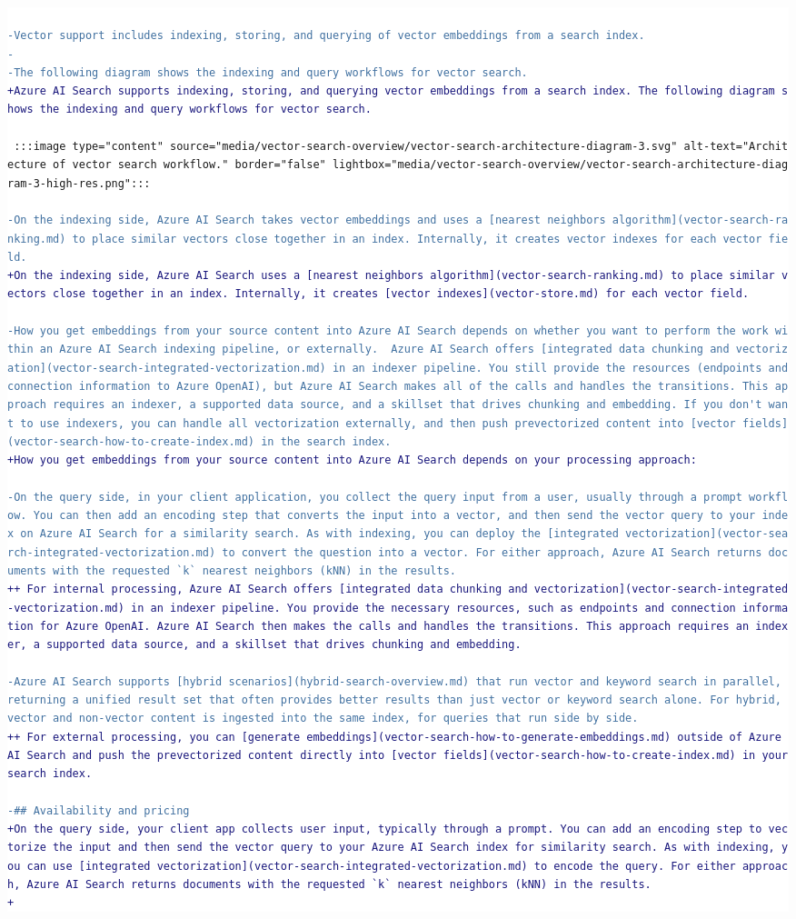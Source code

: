 ````diff
 
-Vector support includes indexing, storing, and querying of vector embeddings from a search index.
-
-The following diagram shows the indexing and query workflows for vector search.
+Azure AI Search supports indexing, storing, and querying vector embeddings from a search index. The following diagram shows the indexing and query workflows for vector search.
 
 :::image type="content" source="media/vector-search-overview/vector-search-architecture-diagram-3.svg" alt-text="Architecture of vector search workflow." border="false" lightbox="media/vector-search-overview/vector-search-architecture-diagram-3-high-res.png":::
 
-On the indexing side, Azure AI Search takes vector embeddings and uses a [nearest neighbors algorithm](vector-search-ranking.md) to place similar vectors close together in an index. Internally, it creates vector indexes for each vector field.
+On the indexing side, Azure AI Search uses a [nearest neighbors algorithm](vector-search-ranking.md) to place similar vectors close together in an index. Internally, it creates [vector indexes](vector-store.md) for each vector field.
 
-How you get embeddings from your source content into Azure AI Search depends on whether you want to perform the work within an Azure AI Search indexing pipeline, or externally.  Azure AI Search offers [integrated data chunking and vectorization](vector-search-integrated-vectorization.md) in an indexer pipeline. You still provide the resources (endpoints and connection information to Azure OpenAI), but Azure AI Search makes all of the calls and handles the transitions. This approach requires an indexer, a supported data source, and a skillset that drives chunking and embedding. If you don't want to use indexers, you can handle all vectorization externally, and then push prevectorized content into [vector fields](vector-search-how-to-create-index.md) in the search index.
+How you get embeddings from your source content into Azure AI Search depends on your processing approach:
 
-On the query side, in your client application, you collect the query input from a user, usually through a prompt workflow. You can then add an encoding step that converts the input into a vector, and then send the vector query to your index on Azure AI Search for a similarity search. As with indexing, you can deploy the [integrated vectorization](vector-search-integrated-vectorization.md) to convert the question into a vector. For either approach, Azure AI Search returns documents with the requested `k` nearest neighbors (kNN) in the results.
++ For internal processing, Azure AI Search offers [integrated data chunking and vectorization](vector-search-integrated-vectorization.md) in an indexer pipeline. You provide the necessary resources, such as endpoints and connection information for Azure OpenAI. Azure AI Search then makes the calls and handles the transitions. This approach requires an indexer, a supported data source, and a skillset that drives chunking and embedding.
 
-Azure AI Search supports [hybrid scenarios](hybrid-search-overview.md) that run vector and keyword search in parallel, returning a unified result set that often provides better results than just vector or keyword search alone. For hybrid, vector and non-vector content is ingested into the same index, for queries that run side by side.
++ For external processing, you can [generate embeddings](vector-search-how-to-generate-embeddings.md) outside of Azure AI Search and push the prevectorized content directly into [vector fields](vector-search-how-to-create-index.md) in your search index.
 
-## Availability and pricing
+On the query side, your client app collects user input, typically through a prompt. You can add an encoding step to vectorize the input and then send the vector query to your Azure AI Search index for similarity search. As with indexing, you can use [integrated vectorization](vector-search-integrated-vectorization.md) to encode the query. For either approach, Azure AI Search returns documents with the requested `k` nearest neighbors (kNN) in the results.
+
